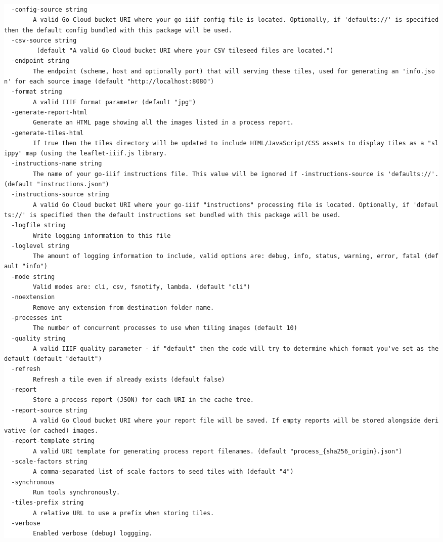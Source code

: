```
  -config-source string
    	A valid Go Cloud bucket URI where your go-iiif config file is located. Optionally, if 'defaults://' is specified then the default config bundled with this package will be used.
  -csv-source string
    	 (default "A valid Go Cloud bucket URI where your CSV tileseed files are located.")
  -endpoint string
    	The endpoint (scheme, host and optionally port) that will serving these tiles, used for generating an 'info.json' for each source image (default "http://localhost:8080")
  -format string
    	A valid IIIF format parameter (default "jpg")
  -generate-report-html
    	Generate an HTML page showing all the images listed in a process report.
  -generate-tiles-html
    	If true then the tiles directory will be updated to include HTML/JavaScript/CSS assets to display tiles as a "slippy" map (using the leaflet-iiif.js library.
  -instructions-name string
    	The name of your go-iiif instructions file. This value will be ignored if -instructions-source is 'defaults://'. (default "instructions.json")
  -instructions-source string
    	A valid Go Cloud bucket URI where your go-iiif "instructions" processing file is located. Optionally, if 'defaults://' is specified then the default instructions set bundled with this package will be used.
  -logfile string
    	Write logging information to this file
  -loglevel string
    	The amount of logging information to include, valid options are: debug, info, status, warning, error, fatal (default "info")
  -mode string
    	Valid modes are: cli, csv, fsnotify, lambda. (default "cli")
  -noextension
    	Remove any extension from destination folder name.
  -processes int
    	The number of concurrent processes to use when tiling images (default 10)
  -quality string
    	A valid IIIF quality parameter - if "default" then the code will try to determine which format you've set as the default (default "default")
  -refresh
    	Refresh a tile even if already exists (default false)
  -report
    	Store a process report (JSON) for each URI in the cache tree.
  -report-source string
    	A valid Go Cloud bucket URI where your report file will be saved. If empty reports will be stored alongside derivative (or cached) images.
  -report-template string
    	A valid URI template for generating process report filenames. (default "process_{sha256_origin}.json")
  -scale-factors string
    	A comma-separated list of scale factors to seed tiles with (default "4")
  -synchronous
    	Run tools synchronously.
  -tiles-prefix string
    	A relative URL to use a prefix when storing tiles.
  -verbose
    	Enabled verbose (debug) loggging.
```
